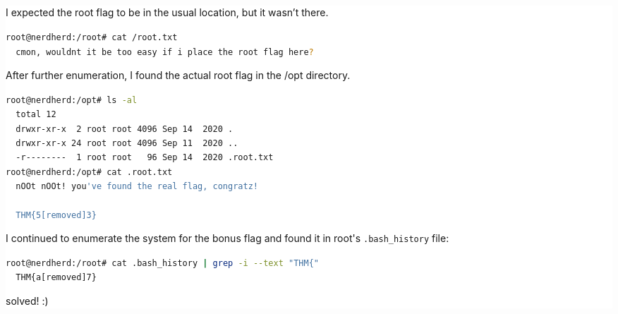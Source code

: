 I expected the root flag to be in the usual location, but it wasn’t there.
```bash
root@nerdherd:/root# cat /root.txt
  cmon, wouldnt it be too easy if i place the root flag here?
```

After further enumeration, I found the actual root flag in the /opt directory.
```bash
root@nerdherd:/opt# ls -al
  total 12
  drwxr-xr-x  2 root root 4096 Sep 14  2020 .
  drwxr-xr-x 24 root root 4096 Sep 11  2020 ..
  -r--------  1 root root   96 Sep 14  2020 .root.txt
root@nerdherd:/opt# cat .root.txt
  nOOt nOOt! you've found the real flag, congratz!

  THM{5[removed]3}
```

I continued to enumerate the system for the bonus flag and found it in root's `.bash_history` file:
```bash
root@nerdherd:/root# cat .bash_history | grep -i --text "THM{"
  THM{a[removed]7}
```

solved! :)